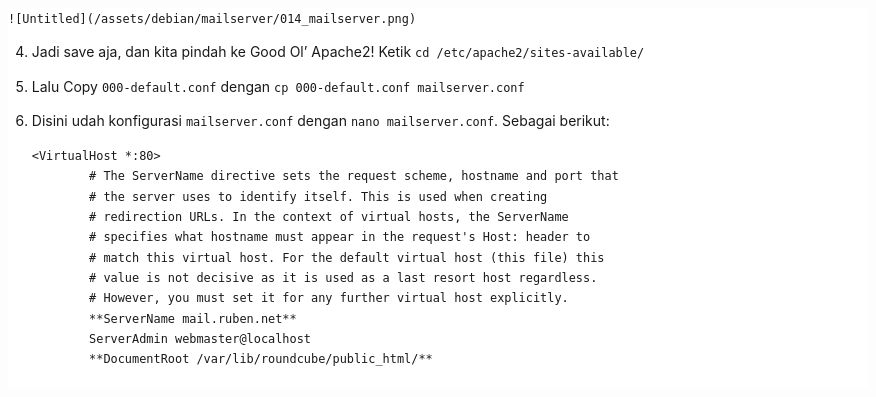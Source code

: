     ![Untitled](/assets/debian/mailserver/014_mailserver.png)
    
4. Jadi save aja, dan kita pindah ke Good Ol’ Apache2! Ketik `cd /etc/apache2/sites-available/`
5. Lalu Copy `000-default.conf` dengan `cp 000-default.conf mailserver.conf`
6. Disini udah konfigurasi `mailserver.conf` dengan `nano mailserver.conf`. Sebagai berikut:
    
    ```
    <VirtualHost *:80>
            # The ServerName directive sets the request scheme, hostname and port that
            # the server uses to identify itself. This is used when creating
            # redirection URLs. In the context of virtual hosts, the ServerName
            # specifies what hostname must appear in the request's Host: header to
            # match this virtual host. For the default virtual host (this file) this
            # value is not decisive as it is used as a last resort host regardless.
            # However, you must set it for any further virtual host explicitly.
            **ServerName mail.ruben.net**
            ServerAdmin webmaster@localhost
            **DocumentRoot /var/lib/roundcube/public_html/**
    